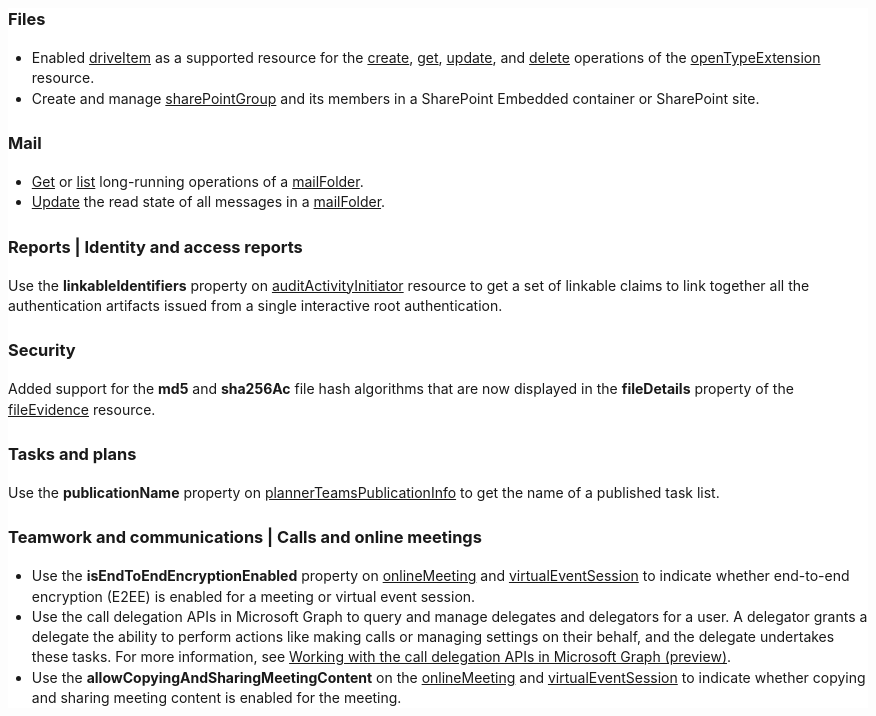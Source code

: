 ### Files

- Enabled [driveItem](/graph/api/resources/driveitem?view=graph-rest-beta&preserve-view=true) as a supported resource for the [create](/graph/api/opentypeextension-post-opentypeextension?view=graph-rest-beta&preserve-view=true), [get](/graph/api/opentypeextension-get?view=graph-rest-beta&preserve-view=true), [update](/graph/api/opentypeextension-update?view=graph-rest-beta&preserve-view=true), and [delete](/graph/api/opentypeextension-delete?view=graph-rest-beta&preserve-view=true) operations of the [openTypeExtension](/graph/api/resources/opentypeextension?view=graph-rest-beta&preserve-view=true) resource.
- Create and manage [sharePointGroup](/graph/api/resources/sharepointgroup?view=graph-rest-beta&preserve-view=true) and its members in a SharePoint Embedded container or SharePoint site.

### Mail

- [Get](/graph/api/mailfolderoperation-get?view=graph-rest-beta&preserve-view=true) or [list](/graph/api/mailfolder-list-operations?view=graph-rest-beta&preserve-view=true) long-running operations of a [mailFolder](/graph/api/resources/mailfolder?view=graph-rest-beta&preserve-view=true).
- [Update](/graph/api/mailfolder-updateallmessagesreadstate?view=graph-rest-beta&preserve-view=true) the read state of all messages in a [mailFolder](/graph/api/resources/mailfolder?view=graph-rest-beta&preserve-view=true).

### Reports | Identity and access reports

Use the **linkableIdentifiers** property on [auditActivityInitiator](/graph/api/resources/auditactivityinitiator?view=graph-rest-beta&preserve-view=true) resource to get a set of linkable claims to link together all the authentication artifacts issued from a single interactive root authentication.

### Security

Added support for the **md5** and **sha256Ac** file hash algorithms that are now displayed in the **fileDetails** property of the [fileEvidence](/graph/api/resources/security-fileevidence?view=graph-rest-beta&preserve-view=true) resource.

### Tasks and plans

Use the **publicationName** property on [plannerTeamsPublicationInfo](/graph/api/resources/plannerteamspublicationinfo?view=graph-rest-beta&preserve-view=true) to get the name of a published task list.

### Teamwork and communications | Calls and online meetings

- Use the **isEndToEndEncryptionEnabled** property on [onlineMeeting](/graph/api/resources/onlinemeeting?view=graph-rest-beta&preserve-view=true) and [virtualEventSession](/graph/api/resources/virtualeventsession?view=graph-rest-beta&preserve-view=true) to indicate whether end-to-end encryption (E2EE) is enabled for a meeting or virtual event session.
- Use the call delegation APIs in Microsoft Graph to query and manage delegates and delegators for a user. A delegator grants a delegate the ability to perform actions like making calls or managing settings on their behalf, and the delegate undertakes these tasks. For more information, see [Working with the call delegation APIs in Microsoft Graph (preview)](/graph/api/resources/calldelegation-api-overview?view=graph-rest-beta&preserve-view=true).
- Use the **allowCopyingAndSharingMeetingContent** on the [onlineMeeting](/graph/api/resources/onlinemeeting?view=graph-rest-beta&preserve-view=true) and [virtualEventSession](/graph/api/resources/virtualeventsession?view=graph-rest-beta&preserve-view=true) to indicate whether copying and sharing meeting content is enabled for the meeting.
